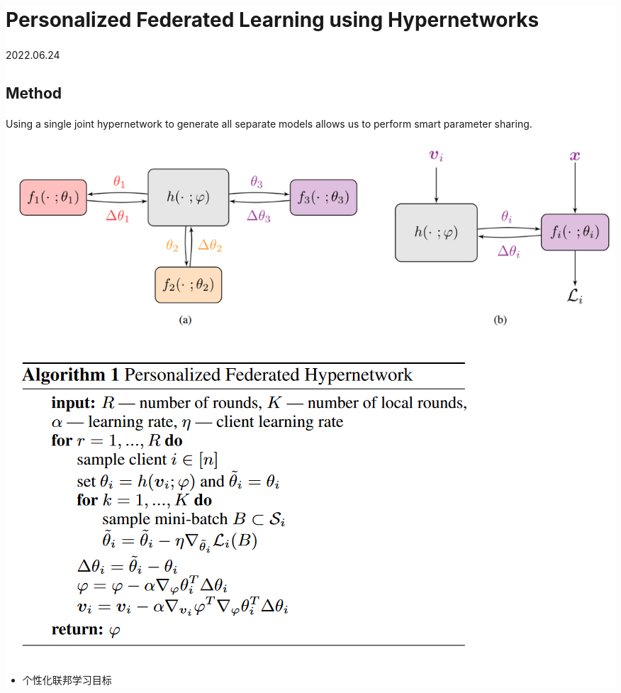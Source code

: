 
# Personalized Federated Learning using Hypernetworks

2022.06.24

## Method
Using a single joint hypernetwork to generate all separate models allows us to perform smart parameter sharing.

![](https://raw.githubusercontent.com/wnma3mz/blog_posts/master/imgs/FL_papers/image84.png)


![](https://raw.githubusercontent.com/wnma3mz/blog_posts/master/imgs/FL_papers/image85.png)

- 个性化联邦学习目标
